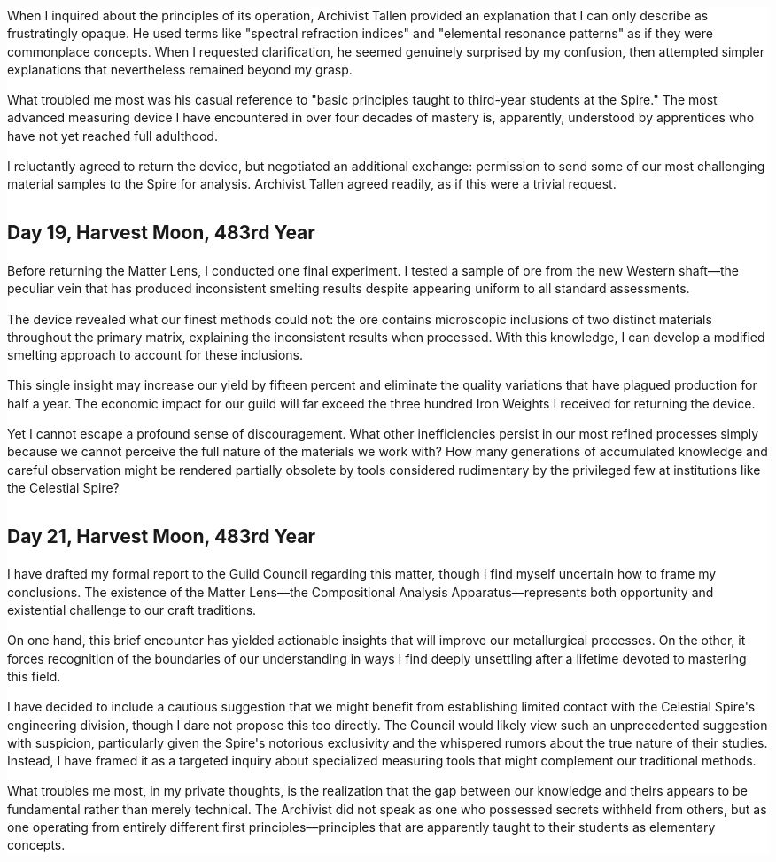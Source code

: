 When I inquired about the principles of its operation, Archivist Tallen provided an explanation that I can only describe as frustratingly opaque. He used terms like "spectral refraction indices" and "elemental resonance patterns" as if they were commonplace concepts. When I requested clarification, he seemed genuinely surprised by my confusion, then attempted simpler explanations that nevertheless remained beyond my grasp.

What troubled me most was his casual reference to "basic principles taught to third-year students at the Spire." The most advanced measuring device I have encountered in over four decades of mastery is, apparently, understood by apprentices who have not yet reached full adulthood.

I reluctantly agreed to return the device, but negotiated an additional exchange: permission to send some of our most challenging material samples to the Spire for analysis. Archivist Tallen agreed readily, as if this were a trivial request.

## Day 19, Harvest Moon, 483rd Year

Before returning the Matter Lens, I conducted one final experiment. I tested a sample of ore from the new Western shaft—the peculiar vein that has produced inconsistent smelting results despite appearing uniform to all standard assessments.

The device revealed what our finest methods could not: the ore contains microscopic inclusions of two distinct materials throughout the primary matrix, explaining the inconsistent results when processed. With this knowledge, I can develop a modified smelting approach to account for these inclusions.

This single insight may increase our yield by fifteen percent and eliminate the quality variations that have plagued production for half a year. The economic impact for our guild will far exceed the three hundred Iron Weights I received for returning the device.

Yet I cannot escape a profound sense of discouragement. What other inefficiencies persist in our most refined processes simply because we cannot perceive the full nature of the materials we work with? How many generations of accumulated knowledge and careful observation might be rendered partially obsolete by tools considered rudimentary by the privileged few at institutions like the Celestial Spire?

## Day 21, Harvest Moon, 483rd Year

I have drafted my formal report to the Guild Council regarding this matter, though I find myself uncertain how to frame my conclusions. The existence of the Matter Lens—the Compositional Analysis Apparatus—represents both opportunity and existential challenge to our craft traditions.

On one hand, this brief encounter has yielded actionable insights that will improve our metallurgical processes. On the other, it forces recognition of the boundaries of our understanding in ways I find deeply unsettling after a lifetime devoted to mastering this field.

I have decided to include a cautious suggestion that we might benefit from establishing limited contact with the Celestial Spire's engineering division, though I dare not propose this too directly. The Council would likely view such an unprecedented suggestion with suspicion, particularly given the Spire's notorious exclusivity and the whispered rumors about the true nature of their studies. Instead, I have framed it as a targeted inquiry about specialized measuring tools that might complement our traditional methods.

What troubles me most, in my private thoughts, is the realization that the gap between our knowledge and theirs appears to be fundamental rather than merely technical. The Archivist did not speak as one who possessed secrets withheld from others, but as one operating from entirely different first principles—principles that are apparently taught to their students as elementary concepts.
